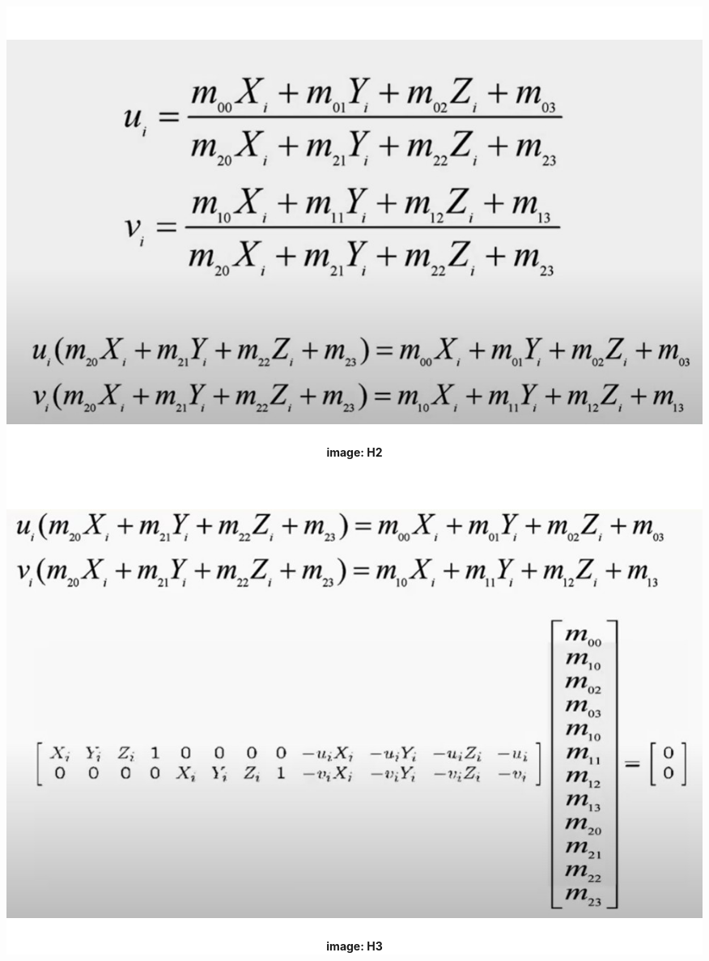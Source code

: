 <br>
<br>
<div align = center>
    <img src = './imgs/H2.jpg' width = '100%'>
    <h4>image: H2</h4>
</div>

<br>
<br>
<div align = center>
    <img src = './imgs/H3.jpg' width = '100%'>
    <h4>image: H3</h4>
</div>

